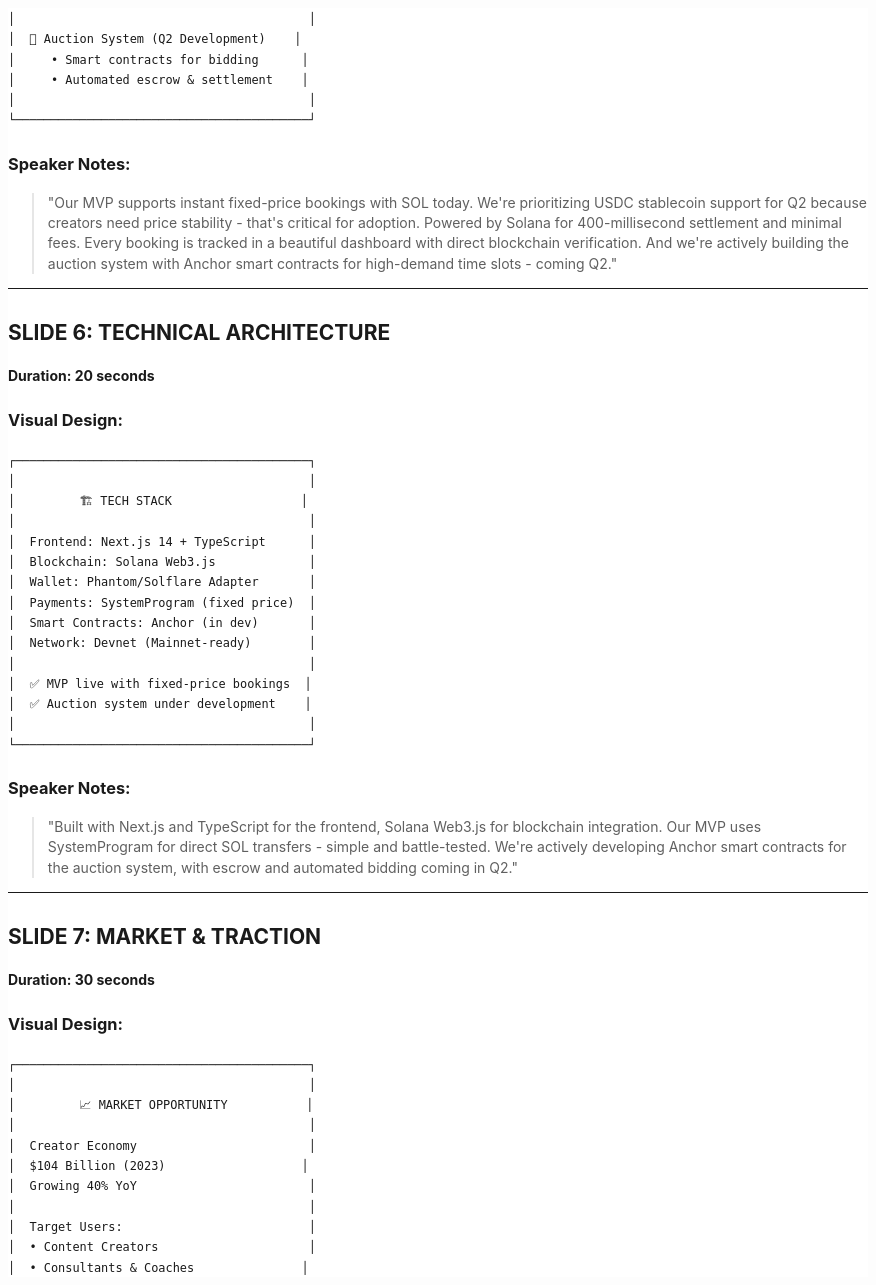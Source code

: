 ```
│                                         │
│  🎯 Auction System (Q2 Development)    │
│     • Smart contracts for bidding      │
│     • Automated escrow & settlement    │
│                                         │
└─────────────────────────────────────────┘
```

### Speaker Notes:
> "Our MVP supports instant fixed-price bookings with SOL today. We're prioritizing USDC stablecoin support for Q2 because creators need price stability - that's critical for adoption. Powered by Solana for 400-millisecond settlement and minimal fees. Every booking is tracked in a beautiful dashboard with direct blockchain verification. And we're actively building the auction system with Anchor smart contracts for high-demand time slots - coming Q2."

---

## SLIDE 6: TECHNICAL ARCHITECTURE
**Duration: 20 seconds**

### Visual Design:
```
┌─────────────────────────────────────────┐
│                                         │
│         🏗️ TECH STACK                  │
│                                         │
│  Frontend: Next.js 14 + TypeScript      │
│  Blockchain: Solana Web3.js             │
│  Wallet: Phantom/Solflare Adapter       │
│  Payments: SystemProgram (fixed price)  │
│  Smart Contracts: Anchor (in dev)       │
│  Network: Devnet (Mainnet-ready)        │
│                                         │
│  ✅ MVP live with fixed-price bookings  │
│  ✅ Auction system under development    │
│                                         │
└─────────────────────────────────────────┘
```

### Speaker Notes:
> "Built with Next.js and TypeScript for the frontend, Solana Web3.js for blockchain integration. Our MVP uses SystemProgram for direct SOL transfers - simple and battle-tested. We're actively developing Anchor smart contracts for the auction system, with escrow and automated bidding coming in Q2."

---

## SLIDE 7: MARKET & TRACTION
**Duration: 30 seconds**

### Visual Design:
```
┌─────────────────────────────────────────┐
│                                         │
│         📈 MARKET OPPORTUNITY           │
│                                         │
│  Creator Economy                        │
│  $104 Billion (2023)                   │
│  Growing 40% YoY                        │
│                                         │
│  Target Users:                          │
│  • Content Creators                     │
│  • Consultants & Coaches               │
```